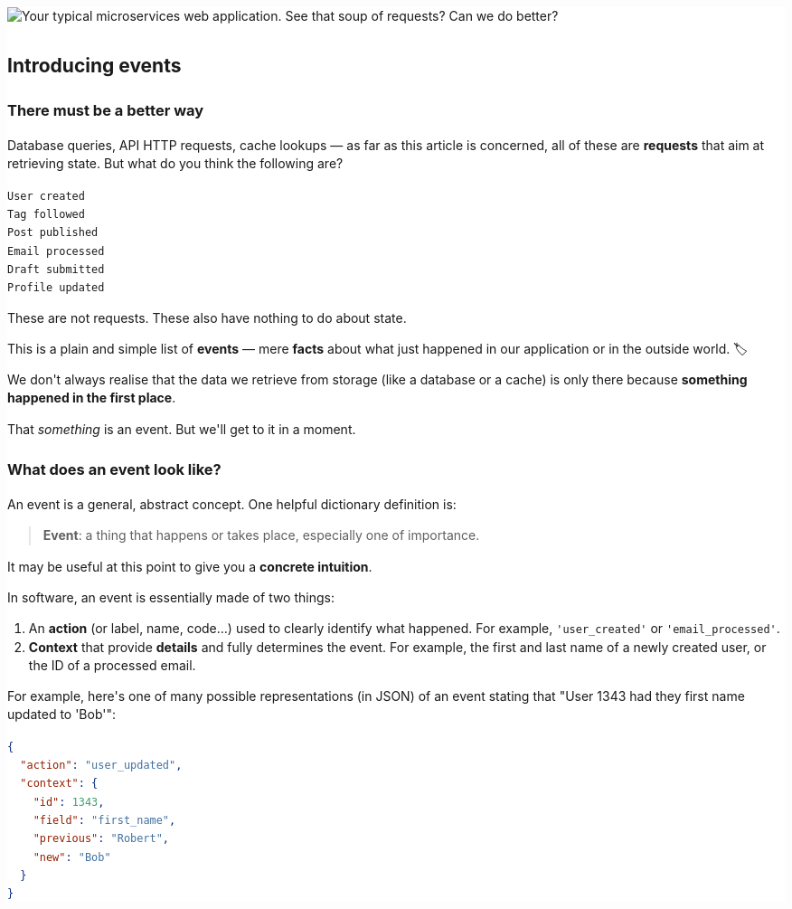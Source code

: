 ![Your typical microservices web application. See that soup of requests? Can we do better?](https://florimondmanca-personal-website.s3.amazonaws.com/media/markdownx/microservice-blog.png)

## Introducing events

### There must be a better way

Database queries, API HTTP requests, cache lookups — as far as this article is concerned, all of these are **requests** that aim at retrieving state. But what do you think the following are?

```
User created
Tag followed
Post published
Email processed
Draft submitted
Profile updated
```

These are not requests. These also have nothing to do about state.

This is a plain and simple list of **events** — mere **facts** about what just happened in our application or in the outside world. 🏷

We don't always realise that the data we retrieve from storage (like a database or a cache) is only there because **something happened in the first place**.

That _something_ is an event. But we'll get to it in a moment.

### What does an event look like?

An event is a general, abstract concept. One helpful dictionary definition is:

> **Event**: a thing that happens or takes place, especially one of importance.

It may be useful at this point to give you a **concrete intuition**.

In software, an event is essentially made of two things:

1. An **action** (or label, name, code…) used to clearly identify what happened. For example, `'user_created'` or `'email_processed'`.
2. **Context** that provide **details** and fully determines the event. For example, the first and last name of a newly created user, or the ID of a processed email.

For example, here's one of many possible representations (in JSON) of an event stating that "User 1343 had they first name updated to 'Bob'":

```json
{
  "action": "user_updated",
  "context": {
    "id": 1343,
    "field": "first_name",
    "previous": "Robert",
    "new": "Bob"
  }
}
```
